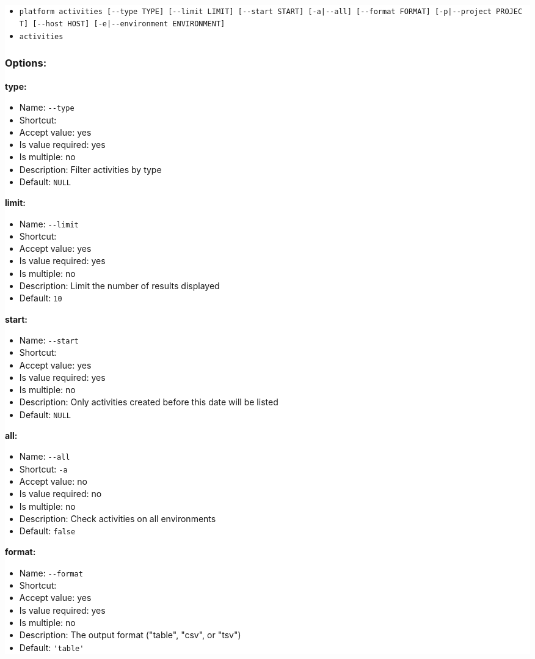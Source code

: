   * `platform activities [--type TYPE] [--limit LIMIT] [--start START] [-a|--all] [--format FORMAT] [-p|--project PROJECT] [--host HOST] [-e|--environment ENVIRONMENT]`
  * `activities`


### Options:

**type:**

* Name: `--type`
* Shortcut: <none>
* Accept value: yes
* Is value required: yes
* Is multiple: no
* Description: Filter activities by type
* Default: `NULL`

**limit:**

* Name: `--limit`
* Shortcut: <none>
* Accept value: yes
* Is value required: yes
* Is multiple: no
* Description: Limit the number of results displayed
* Default: `10`

**start:**

* Name: `--start`
* Shortcut: <none>
* Accept value: yes
* Is value required: yes
* Is multiple: no
* Description: Only activities created before this date will be listed
* Default: `NULL`

**all:**

* Name: `--all`
* Shortcut: `-a`
* Accept value: no
* Is value required: no
* Is multiple: no
* Description: Check activities on all environments
* Default: `false`

**format:**

* Name: `--format`
* Shortcut: <none>
* Accept value: yes
* Is value required: yes
* Is multiple: no
* Description: The output format ("table", "csv", or "tsv")
* Default: `'table'`
